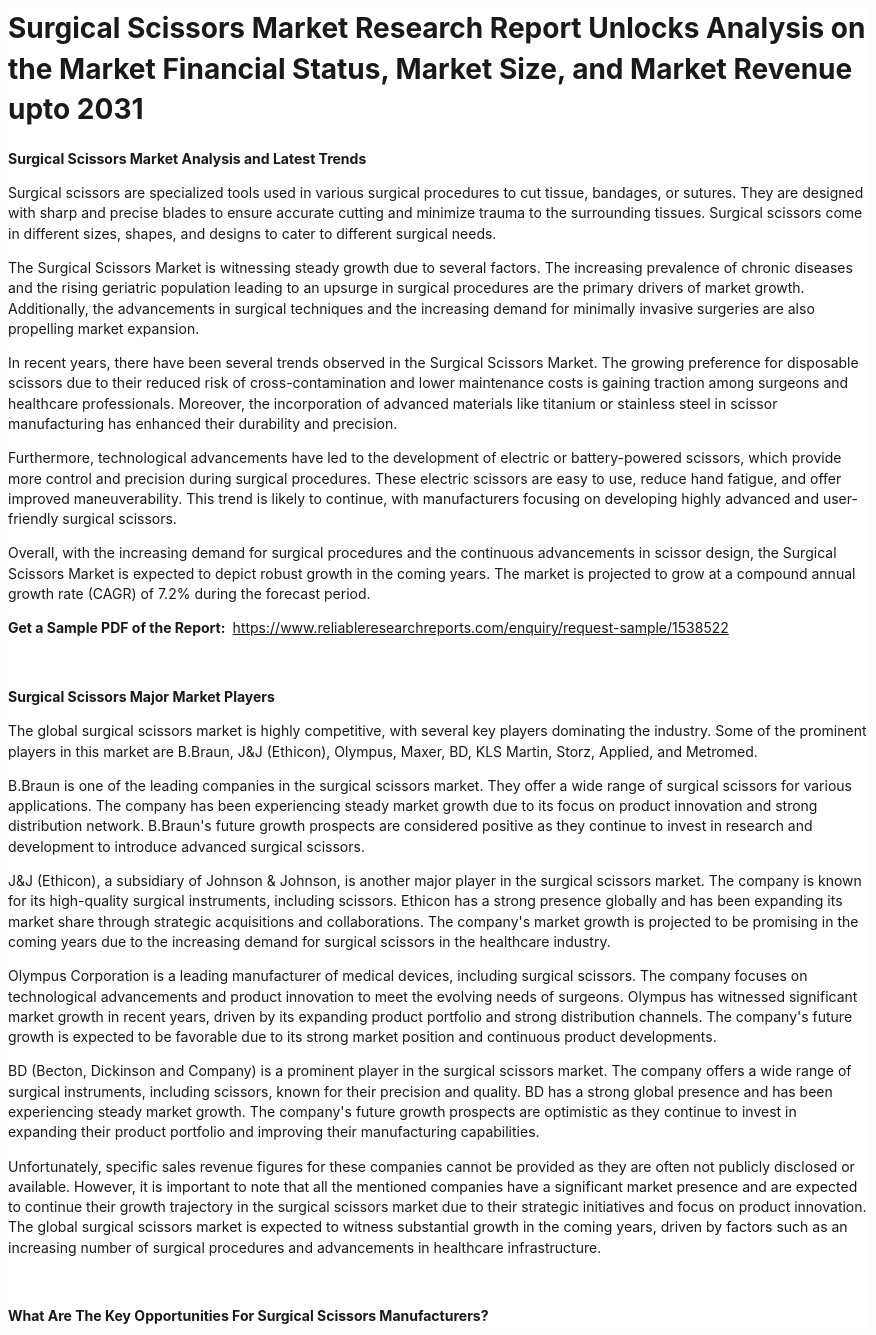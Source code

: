 <p><h1>Surgical Scissors Market Research Report Unlocks Analysis on the Market Financial Status, Market Size, and Market Revenue upto 2031</h1></p><p><strong>Surgical Scissors Market Analysis and Latest Trends</strong></p>
<p><p>Surgical scissors are specialized tools used in various surgical procedures to cut tissue, bandages, or sutures. They are designed with sharp and precise blades to ensure accurate cutting and minimize trauma to the surrounding tissues. Surgical scissors come in different sizes, shapes, and designs to cater to different surgical needs.</p><p>The Surgical Scissors Market is witnessing steady growth due to several factors. The increasing prevalence of chronic diseases and the rising geriatric population leading to an upsurge in surgical procedures are the primary drivers of market growth. Additionally, the advancements in surgical techniques and the increasing demand for minimally invasive surgeries are also propelling market expansion.</p><p>In recent years, there have been several trends observed in the Surgical Scissors Market. The growing preference for disposable scissors due to their reduced risk of cross-contamination and lower maintenance costs is gaining traction among surgeons and healthcare professionals. Moreover, the incorporation of advanced materials like titanium or stainless steel in scissor manufacturing has enhanced their durability and precision.</p><p>Furthermore, technological advancements have led to the development of electric or battery-powered scissors, which provide more control and precision during surgical procedures. These electric scissors are easy to use, reduce hand fatigue, and offer improved maneuverability. This trend is likely to continue, with manufacturers focusing on developing highly advanced and user-friendly surgical scissors.</p><p>Overall, with the increasing demand for surgical procedures and the continuous advancements in scissor design, the Surgical Scissors Market is expected to depict robust growth in the coming years. The market is projected to grow at a compound annual growth rate (CAGR) of 7.2% during the forecast period.</p></p>
<p><strong>Get a Sample PDF of the Report:&nbsp;</strong> <a href="https://www.reliableresearchreports.com/enquiry/request-sample/1538522">https://www.reliableresearchreports.com/enquiry/request-sample/1538522</a></p>
<p>&nbsp;</p>
<p><strong>Surgical Scissors Major Market Players</strong></p>
<p><p>The global surgical scissors market is highly competitive, with several key players dominating the industry. Some of the prominent players in this market are B.Braun, J&J (Ethicon), Olympus, Maxer, BD, KLS Martin, Storz, Applied, and Metromed. </p><p>B.Braun is one of the leading companies in the surgical scissors market. They offer a wide range of surgical scissors for various applications. The company has been experiencing steady market growth due to its focus on product innovation and strong distribution network. B.Braun's future growth prospects are considered positive as they continue to invest in research and development to introduce advanced surgical scissors. </p><p>J&J (Ethicon), a subsidiary of Johnson & Johnson, is another major player in the surgical scissors market. The company is known for its high-quality surgical instruments, including scissors. Ethicon has a strong presence globally and has been expanding its market share through strategic acquisitions and collaborations. The company's market growth is projected to be promising in the coming years due to the increasing demand for surgical scissors in the healthcare industry.</p><p>Olympus Corporation is a leading manufacturer of medical devices, including surgical scissors. The company focuses on technological advancements and product innovation to meet the evolving needs of surgeons. Olympus has witnessed significant market growth in recent years, driven by its expanding product portfolio and strong distribution channels. The company's future growth is expected to be favorable due to its strong market position and continuous product developments.</p><p>BD (Becton, Dickinson and Company) is a prominent player in the surgical scissors market. The company offers a wide range of surgical instruments, including scissors, known for their precision and quality. BD has a strong global presence and has been experiencing steady market growth. The company's future growth prospects are optimistic as they continue to invest in expanding their product portfolio and improving their manufacturing capabilities.</p><p>Unfortunately, specific sales revenue figures for these companies cannot be provided as they are often not publicly disclosed or available. However, it is important to note that all the mentioned companies have a significant market presence and are expected to continue their growth trajectory in the surgical scissors market due to their strategic initiatives and focus on product innovation. The global surgical scissors market is expected to witness substantial growth in the coming years, driven by factors such as an increasing number of surgical procedures and advancements in healthcare infrastructure.</p></p>
<p>&nbsp;</p>
<p><strong>What Are The Key Opportunities For Surgical Scissors Manufacturers?</strong></p>